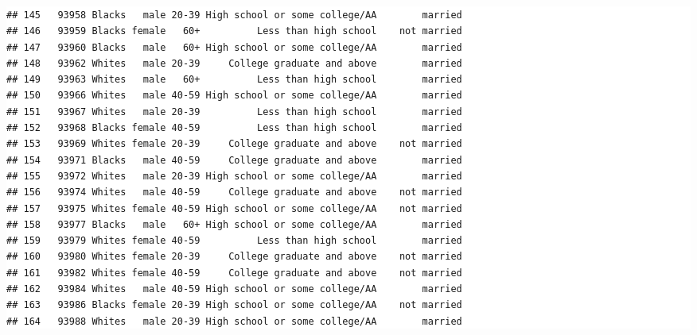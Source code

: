     ## 145   93958 Blacks   male 20-39 High school or some college/AA        married
    ## 146   93959 Blacks female   60+          Less than high school    not married
    ## 147   93960 Blacks   male   60+ High school or some college/AA        married
    ## 148   93962 Whites   male 20-39     College graduate and above        married
    ## 149   93963 Whites   male   60+          Less than high school        married
    ## 150   93966 Whites   male 40-59 High school or some college/AA        married
    ## 151   93967 Whites   male 20-39          Less than high school        married
    ## 152   93968 Blacks female 40-59          Less than high school        married
    ## 153   93969 Whites female 20-39     College graduate and above    not married
    ## 154   93971 Blacks   male 40-59     College graduate and above        married
    ## 155   93972 Whites   male 20-39 High school or some college/AA        married
    ## 156   93974 Whites   male 40-59     College graduate and above    not married
    ## 157   93975 Whites female 40-59 High school or some college/AA    not married
    ## 158   93977 Blacks   male   60+ High school or some college/AA        married
    ## 159   93979 Whites female 40-59          Less than high school        married
    ## 160   93980 Whites female 20-39     College graduate and above    not married
    ## 161   93982 Whites female 40-59     College graduate and above    not married
    ## 162   93984 Whites   male 40-59 High school or some college/AA        married
    ## 163   93986 Blacks female 20-39 High school or some college/AA    not married
    ## 164   93988 Whites   male 20-39 High school or some college/AA        married
